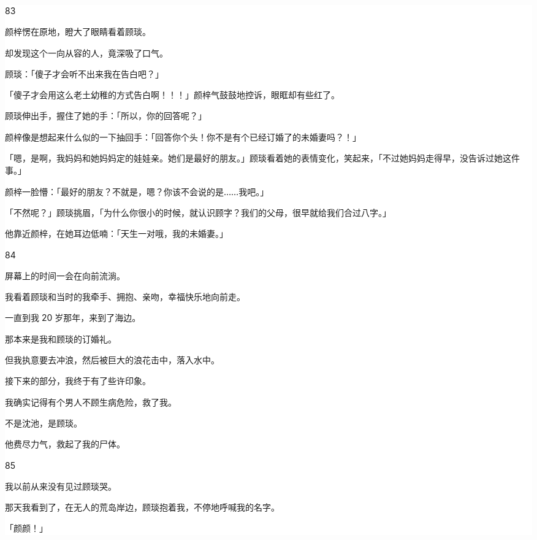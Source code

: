 83


颜梓愣在原地，瞪大了眼睛看着顾琰。


却发现这个一向从容的人，竟深吸了口气。


顾琰：「傻子才会听不出来我在告白吧？」


「傻子才会用这么老土幼稚的方式告白啊！！！」颜梓气鼓鼓地控诉，眼眶却有些红了。


顾琰伸出手，握住了她的手：「所以，你的回答呢？」


颜梓像是想起来什么似的一下抽回手：「回答你个头！你不是有个已经订婚了的未婚妻吗？！」


「嗯，是啊，我妈妈和她妈妈定的娃娃亲。她们是最好的朋友。」顾琰看着她的表情变化，笑起来，「不过她妈妈走得早，没告诉过她这件事。」


颜梓一脸懵：「最好的朋友？不就是，嗯？你该不会说的是……我吧。」


「不然呢？」顾琰挑眉，「为什么你很小的时候，就认识顾字？我们的父母，很早就给我们合过八字。」


他靠近颜梓，在她耳边低喃：「天生一对哦，我的未婚妻。」


84


屏幕上的时间一会在向前流淌。


我看着顾琰和当时的我牵手、拥抱、亲吻，幸福快乐地向前走。


一直到我 20 岁那年，来到了海边。


那本来是我和顾琰的订婚礼。


但我执意要去冲浪，然后被巨大的浪花击中，落入水中。


接下来的部分，我终于有了些许印象。


我确实记得有个男人不顾生病危险，救了我。


不是沈池，是顾琰。


他费尽力气，救起了我的尸体。


85


我以前从来没有见过顾琰哭。


那天我看到了，在无人的荒岛岸边，顾琰抱着我，不停地呼喊我的名字。


「颜颜！」
